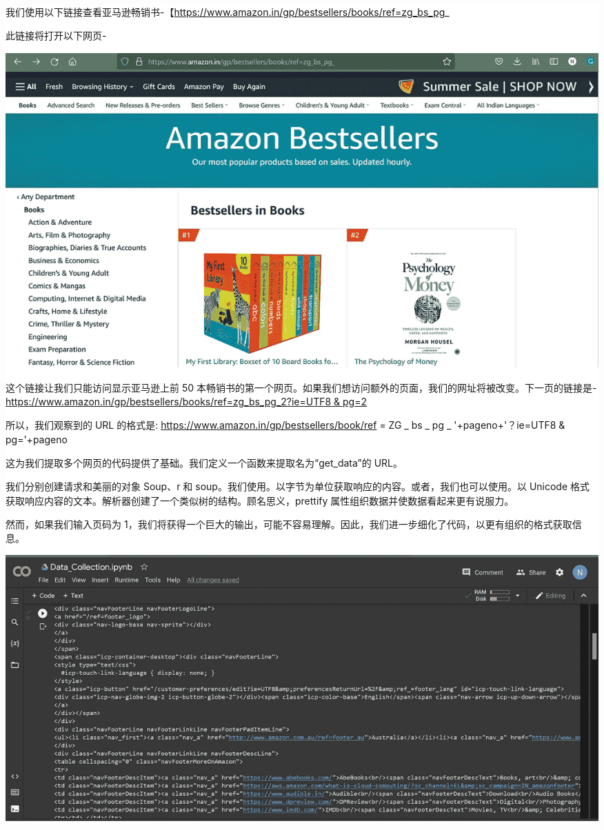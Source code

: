 我们使用以下链接查看亚马逊畅销书-【https://www.amazon.in/gp/bestsellers/books/ref=zg_bs_pg_ 

此链接将打开以下网页-

![](img/f1a99c63fe3039e493efb9e495600876.png)

这个链接让我们只能访问显示亚马逊上前 50 本畅销书的第一个网页。如果我们想访问额外的页面，我们的网址将被改变。下一页的链接是-[https://www.amazon.in/gp/bestsellers/books/ref=zg_bs_pg_2?ie=UTF8 & pg=2](https://www.amazon.in/gp/bestsellers/books/ref=zg_bs_pg_2?ie=UTF8&pg=2)

所以，我们观察到的 URL 的格式是:
https://www.amazon.in/gp/bestsellers/book/ref = ZG _ bs _ pg _ '+pageno+'？ie=UTF8 & pg='+pageno

这为我们提取多个网页的代码提供了基础。我们定义一个函数来提取名为“get_data”的 URL。

我们分别创建请求和美丽的对象 Soup、r 和 soup。我们使用。以字节为单位获取响应的内容。或者，我们也可以使用。以 Unicode 格式获取响应内容的文本。解析器创建了一个类似树的结构。顾名思义，prettify 属性组织数据并使数据看起来更有说服力。

然而，如果我们输入页码为 1，我们将获得一个巨大的输出，可能不容易理解。因此，我们进一步细化了代码，以更有组织的格式获取信息。

![](img/d066b5451619a6836636ba7327c09c8b.png)
